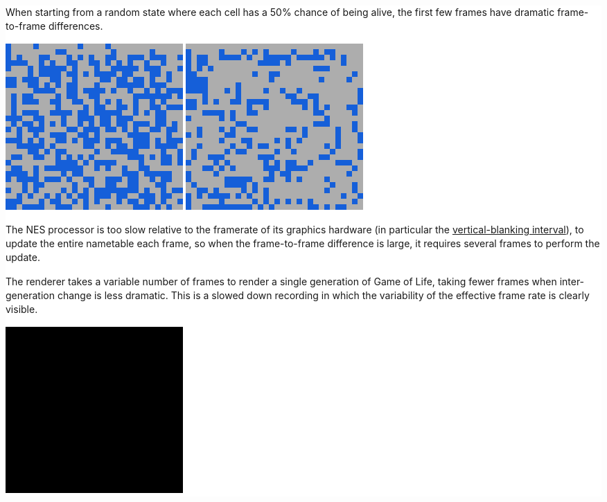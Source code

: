 When starting from a random state where each cell has a 50% chance of being alive,
the first few frames have dramatic frame-to-frame differences.

![early-frame0.png](early-frame0.png)
![early-frame1.png](early-frame1.png)

The NES processor is too slow relative to the framerate of its graphics hardware
(in particular the [vertical-blanking interval](https://en.wikipedia.org/wiki/Vertical_blanking_interval)),
to update the entire nametable each frame, so when the frame-to-frame difference is large,
it requires several frames to perform the update.

The renderer takes a variable number of frames to render a single generation of Game of Life,
taking fewer frames when inter-generation change is less dramatic.
This is a slowed down recording in which the variability of the effective frame rate is clearly visible.

![slow.webp](slow.webp)
